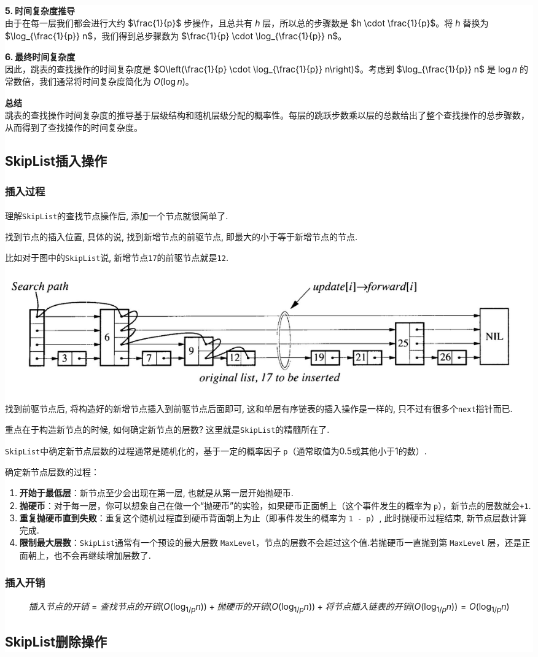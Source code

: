 **5. 时间复杂度推导**  
由于在每一层我们都会进行大约 $\frac{1}{p}$ 步操作，且总共有 $h$ 层，所以总的步骤数是 $h \cdot \frac{1}{p}$。将 $h$ 替换为 $\log_{\frac{1}{p}} n$，我们得到总步骤数为 $\frac{1}{p} \cdot \log_{\frac{1}{p}} n$。

**6. 最终时间复杂度**  
因此，跳表的查找操作的时间复杂度是 $O\left(\frac{1}{p} \cdot \log_{\frac{1}{p}} n\right)$。考虑到 $\log_{\frac{1}{p}} n$ 是 $\log n$ 的常数倍，我们通常将时间复杂度简化为 $O(\log n)$。

**总结**  
跳表的查找操作时间复杂度的推导基于层级结构和随机层级分配的概率性。每层的跳跃步数乘以层的总数给出了整个查找操作的总步骤数，从而得到了查找操作的时间复杂度。


## SkipList插入操作

### 插入过程

理解`SkipList`的查找节点操作后, 添加一个节点就很简单了.

找到节点的插入位置, 具体的说, 找到新增节点的前驱节点, 即最大的小于等于新增节点的节点.

比如对于图中的`SkipList`说, 新增节点`17`的前驱节点就是`12`.

![skiplist](image/skiplist.jpg)

找到前驱节点后, 将构造好的新增节点插入到前驱节点后面即可, 这和单层有序链表的插入操作是一样的, 只不过有很多个`next`指针而已.

重点在于构造新节点的时候, 如何确定新节点的层数? 这里就是`SkipList`的精髓所在了.

`SkipList`中确定新节点层数的过程通常是随机化的，基于一定的概率因子 `p`（通常取值为0.5或其他小于1的数）.

确定新节点层数的过程：

1. **开始于最低层**：新节点至少会出现在第一层, 也就是从第一层开始抛硬币.
2. **抛硬币**：对于每一层，你可以想象自己在做一个“抛硬币”的实验，如果硬币正面朝上（这个事件发生的概率为 `p`），新节点的层数就会`+1`.
3. **重复抛硬币直到失败**：重复这个随机过程直到硬币背面朝上为止（即事件发生的概率为 `1 - p`）, 此时抛硬币过程结束, 新节点层数计算完成.
4. **限制最大层数**：`SkipList`通常有一个预设的最大层数 `MaxLevel`，节点的层数不会超过这个值.若抛硬币一直抛到第 `MaxLevel` 层，还是正面朝上，也不会再继续增加层数了.

### 插入开销

$$插入节点的开销 = 查找节点的开销(O(\log_{1/p} n)) + 抛硬币的开销(O(\log_{1/p} n)) + 将节点插入链表的开销(O(\log_{1/p} n)) = O(\log_{1/p} n)$$

## SkipList删除操作
